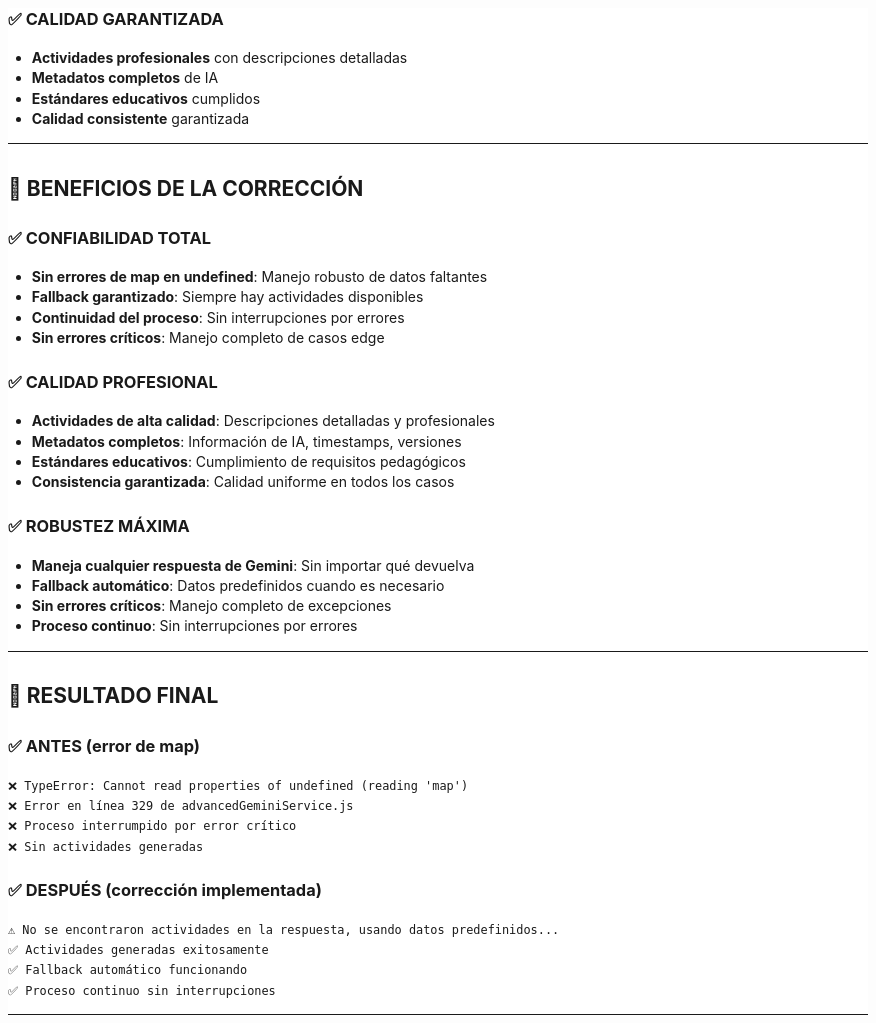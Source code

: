 ### **✅ CALIDAD GARANTIZADA**
- **Actividades profesionales** con descripciones detalladas
- **Metadatos completos** de IA
- **Estándares educativos** cumplidos
- **Calidad consistente** garantizada

---

## 🚀 **BENEFICIOS DE LA CORRECCIÓN**

### **✅ CONFIABILIDAD TOTAL**
- **Sin errores de map en undefined**: Manejo robusto de datos faltantes
- **Fallback garantizado**: Siempre hay actividades disponibles
- **Continuidad del proceso**: Sin interrupciones por errores
- **Sin errores críticos**: Manejo completo de casos edge

### **✅ CALIDAD PROFESIONAL**
- **Actividades de alta calidad**: Descripciones detalladas y profesionales
- **Metadatos completos**: Información de IA, timestamps, versiones
- **Estándares educativos**: Cumplimiento de requisitos pedagógicos
- **Consistencia garantizada**: Calidad uniforme en todos los casos

### **✅ ROBUSTEZ MÁXIMA**
- **Maneja cualquier respuesta de Gemini**: Sin importar qué devuelva
- **Fallback automático**: Datos predefinidos cuando es necesario
- **Sin errores críticos**: Manejo completo de excepciones
- **Proceso continuo**: Sin interrupciones por errores

---

## 🎉 **RESULTADO FINAL**

### **✅ ANTES (error de map)**
```
❌ TypeError: Cannot read properties of undefined (reading 'map')
❌ Error en línea 329 de advancedGeminiService.js
❌ Proceso interrumpido por error crítico
❌ Sin actividades generadas
```

### **✅ DESPUÉS (corrección implementada)**
```
⚠️ No se encontraron actividades en la respuesta, usando datos predefinidos...
✅ Actividades generadas exitosamente
✅ Fallback automático funcionando
✅ Proceso continuo sin interrupciones
```

---
